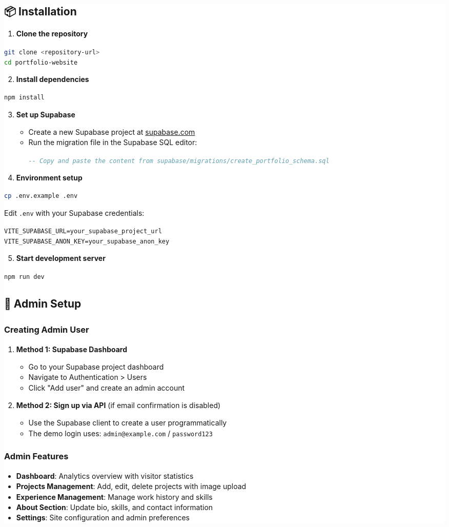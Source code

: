 ## 📦 Installation

1. **Clone the repository**
```bash
git clone <repository-url>
cd portfolio-website
```

2. **Install dependencies**
```bash
npm install
```

3. **Set up Supabase**
   - Create a new Supabase project at [supabase.com](https://supabase.com)
   - Run the migration file in the Supabase SQL editor:
     ```sql
     -- Copy and paste the content from supabase/migrations/create_portfolio_schema.sql
     ```

4. **Environment setup**
```bash
cp .env.example .env
```

Edit `.env` with your Supabase credentials:
```env
VITE_SUPABASE_URL=your_supabase_project_url
VITE_SUPABASE_ANON_KEY=your_supabase_anon_key
```

5. **Start development server**
```bash
npm run dev
```

## 🔐 Admin Setup

### Creating Admin User

1. **Method 1: Supabase Dashboard**
   - Go to your Supabase project dashboard
   - Navigate to Authentication > Users
   - Click "Add user" and create an admin account

2. **Method 2: Sign up via API** (if email confirmation is disabled)
   - Use the Supabase client to create a user programmatically
   - The demo login uses: `admin@example.com` / `password123`

### Admin Features

- **Dashboard**: Analytics overview with visitor statistics
- **Projects Management**: Add, edit, delete projects with image upload
- **Experience Management**: Manage work history and skills
- **About Section**: Update bio, skills, and contact information
- **Settings**: Site configuration and admin preferences
